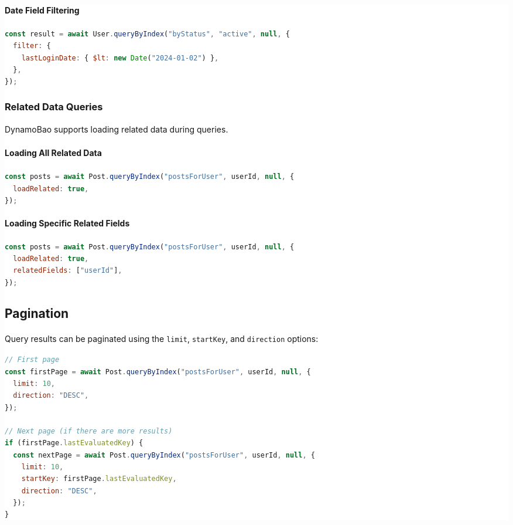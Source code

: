 #### Date Field Filtering

```javascript
const result = await User.queryByIndex("byStatus", "active", null, {
  filter: {
    lastLoginDate: { $lt: new Date("2024-01-02") },
  },
});
```

### Related Data Queries

DynamoBao supports loading related data during queries.

#### Loading All Related Data

```javascript
const posts = await Post.queryByIndex("postsForUser", userId, null, {
  loadRelated: true,
});
```

#### Loading Specific Related Fields

```javascript
const posts = await Post.queryByIndex("postsForUser", userId, null, {
  loadRelated: true,
  relatedFields: ["userId"],
});
```

## Pagination

Query results can be paginated using the `limit`, `startKey`, and `direction` options:

```javascript
// First page
const firstPage = await Post.queryByIndex("postsForUser", userId, null, {
  limit: 10,
  direction: "DESC",
});

// Next page (if there are more results)
if (firstPage.lastEvaluatedKey) {
  const nextPage = await Post.queryByIndex("postsForUser", userId, null, {
    limit: 10,
    startKey: firstPage.lastEvaluatedKey,
    direction: "DESC",
  });
}
```
